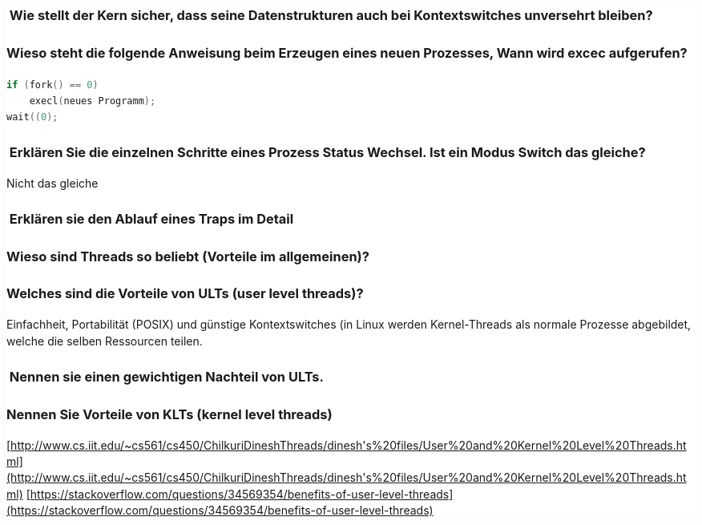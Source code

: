 ###  Wie stellt der Kern sicher, dass seine Datenstrukturen auch bei Kontextswitches unversehrt bleiben?


### Wieso steht die folgende Anweisung beim Erzeugen eines neuen Prozesses, Wann wird excec aufgerufen?
```c
if (fork() == 0)
	execl(neues Programm);
wait((0);
```

###  Erklären Sie die einzelnen Schritte eines Prozess Status Wechsel. Ist ein Modus Switch das gleiche?

Nicht das gleiche

###  Erklären sie den Ablauf eines Traps im Detail

### Wieso sind Threads so beliebt (Vorteile im allgemeinen)?
### Welches sind die Vorteile von ULTs (user level threads)?
Einfachheit, Portabilität (POSIX) und günstige Kontextswitches (in Linux werden Kernel-Threads als normale Prozesse abgebildet, welche die selben Ressourcen teilen.

###  Nennen sie einen gewichtigen Nachteil von ULTs.
### Nennen Sie Vorteile von KLTs (kernel level threads)
[http://www.cs.iit.edu/~cs561/cs450/ChilkuriDineshThreads/dinesh's%20files/User%20and%20Kernel%20Level%20Threads.html](http://www.cs.iit.edu/~cs561/cs450/ChilkuriDineshThreads/dinesh's%20files/User%20and%20Kernel%20Level%20Threads.html)
[https://stackoverflow.com/questions/34569354/benefits-of-user-level-threads](https://stackoverflow.com/questions/34569354/benefits-of-user-level-threads)
